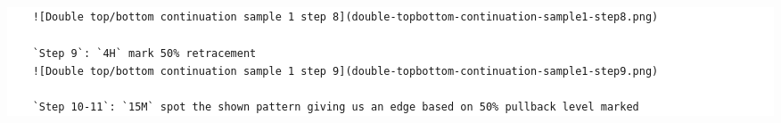         ![Double top/bottom continuation sample 1 step 8](double-topbottom-continuation-sample1-step8.png)

        `Step 9`: `4H` mark 50% retracement        
        ![Double top/bottom continuation sample 1 step 9](double-topbottom-continuation-sample1-step9.png)

        `Step 10-11`: `15M` spot the shown pattern giving us an edge based on 50% pullback level marked